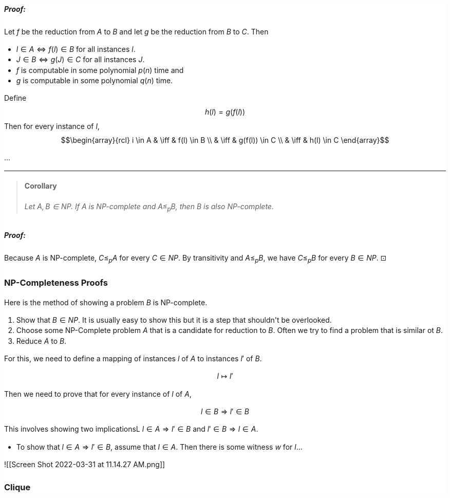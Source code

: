 ##### Proof:

Let $f$ be the reduction from $A$ to $B$ and let $g$ be the reduction from $B$ to $C$. Then
- $l \in A \iff f(l) \in B$ for all instances $l$.
- $J \in B \iff g(J) \in C$ for all instances $J$.
- $f$ is computable in some polynomial $p(n)$ time and 
- $g$ is computable in some polynomial $q(n)$ time.

Define
$$h(l) = g(f(l))$$
Then for every instance of $l$, 
$$\begin{array}{rcl}
i \in A & \iff & f(l) \in B \\
& \iff & g(f(l)) \in C \\
& \iff & h(l) \in C
\end{array}$$

...

---

>#### Corollary 
>###### Let $A, B \in NP$. If $A$ is NP-complete and $A \le_p B$, then $B$ is also NP-complete.

##### Proof:
Because $A$ is NP-complete, $C \le_p A$ for every $C \in NP$. By transitivity and $A \le_p B$, we have $C \le_p B$ for every $B \in NP$. 
$\boxdot$

### NP-Completeness Proofs

Here is the method of showing a problem $B$ is NP-complete.
1. Show that $B \in NP$. It is usually easy to show this but it is a step that shouldn't be overlooked.
2. Choose some NP-Complete problem $A$ that is a candidate for reduction to $B$. Often we try to find a problem that is similar ot $B$. 
3. Reduce $A$ to $B$.

For this, we need to define a mapping of instances $l$ of $A$ to instances $l'$ of $B$. 

$$l \longmapsto l'$$

Then we need to prove that for every instance of $l$ of $A$,

$$l \in B \Rightarrow l' \in B$$

This involves showing two implicationsL $l \in A \Rightarrow l' \in B$ and $l' \in B \Rightarrow l \in A$.
-	To show that $l \in A \Rightarrow l' \in B$, assume that $l \in A$. Then there is some witness $w$ for $l$...

![[Screen Shot 2022-03-31 at 11.14.27 AM.png]]

### Clique
